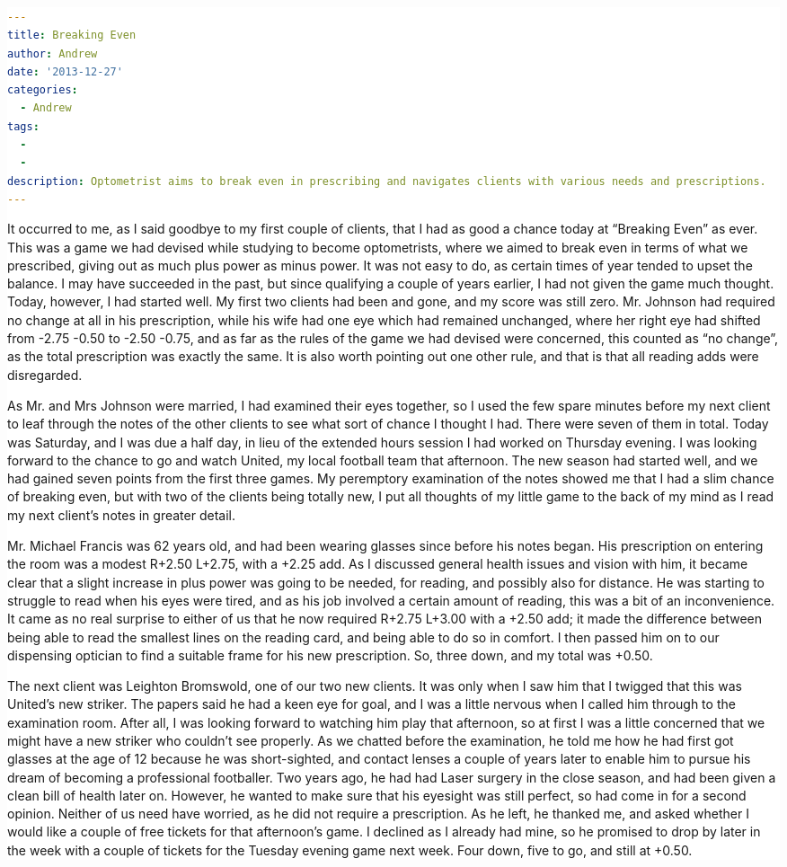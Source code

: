 ```yaml
---
title: Breaking Even
author: Andrew
date: '2013-12-27'
categories:
  - Andrew
tags:
  - 
  - 
description: Optometrist aims to break even in prescribing and navigates clients with various needs and prescriptions.
---
```

It occurred to me, as I said goodbye to my first couple of clients, that I had as good a chance today at “Breaking Even” as ever.  This was a game we had devised while studying to become optometrists, where we aimed to break even in terms of what we prescribed, giving out as much plus power as minus power.  It was not easy to do, as certain times of year tended to upset the balance.  I may have succeeded in the past, but since qualifying a couple of years earlier, I had not given the game much thought.  Today, however, I had started well.  My first two clients had been and gone, and my score was still zero.  Mr. Johnson had required no change at all in his prescription, while his wife had one eye which had remained unchanged, where her right eye had shifted from -2.75 -0.50 to -2.50 -0.75, and as far as the rules of the game we had devised were concerned, this counted as “no change”, as the total prescription was exactly the same.  It is also worth pointing out one other rule, and that is that all reading adds were disregarded.

As Mr. and Mrs Johnson were married, I had examined their eyes together, so I used the few spare minutes before my next client to leaf through the notes of the other clients to see what sort of chance I thought I had.  There were seven of them in total.  Today was Saturday, and I was due a half day, in lieu of the extended hours session I had worked on Thursday evening.  I was looking forward to the chance to go and watch United,  my local football team that afternoon.  The new season had started well, and we had gained seven points from the first three games.  My peremptory examination of the notes showed me that I had a slim chance of breaking even, but with two of the clients being totally new, I put all thoughts of my little game to the back of my mind as I read my next client’s notes in greater detail.

Mr. Michael Francis was 62 years old, and had been wearing glasses since before his notes began.  His prescription on entering the room was a modest R+2.50 L+2.75, with a +2.25 add.  As I discussed general health issues and vision with him, it became clear that a slight increase in plus power was going to be needed, for reading, and possibly also for distance.  He was starting to struggle to read when his eyes were tired, and as his job involved a certain amount of reading, this was a bit of an inconvenience.  It came as no real surprise to either of us that he now required R+2.75 L+3.00 with a +2.50 add; it made the difference between being able to read the smallest lines on the reading card, and being able to do so in comfort.  I then passed him on to our dispensing optician to find a suitable frame for his new prescription.  So, three down, and my total was +0.50.

The next client was Leighton Bromswold, one of our two new clients.  It was only when I saw him that I twigged that this was United’s new striker.  The papers said he had a keen eye for goal, and I was a little nervous when I called him through to the examination room.  After all, I was looking forward to watching him play that afternoon, so at first I was a little concerned that we might have a new striker who couldn’t see properly.  As we chatted before the examination, he told me how he had first got glasses at the age of 12 because he was short-sighted, and contact lenses a couple of years later to enable him to pursue his dream of becoming a professional footballer.  Two years ago, he had had Laser surgery in the close season, and had been given a clean bill of health later on.  However, he wanted to make sure that his eyesight was still perfect, so had come in for a second opinion.  Neither of us need have worried, as he did not require a prescription.  As he left, he thanked me, and asked whether I would like a couple of free tickets for that afternoon’s game.  I declined as I already had mine, so he promised to drop by later in the week with a couple of tickets for the Tuesday evening game next week.  Four down, five to go, and still at +0.50.
